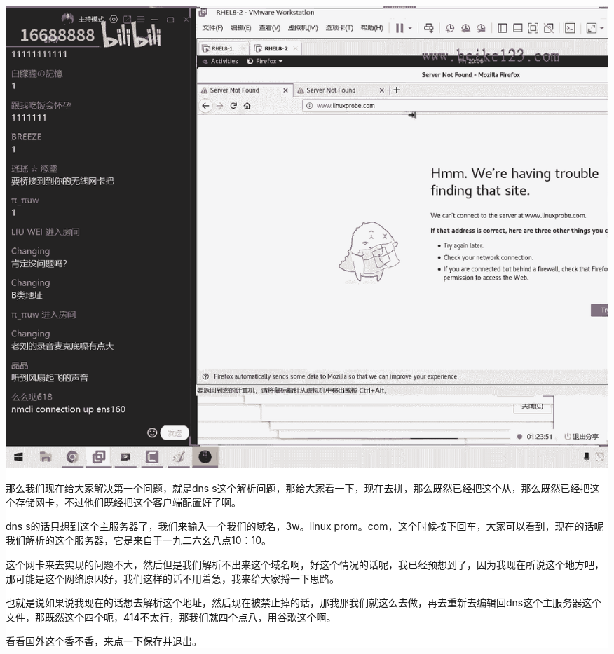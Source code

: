 ![](img/1a0972b44a0bb14b123f0843f3061c20_106.png)

那么我们现在给大家解决第一个问题，就是dns s这个解析问题，那给大家看一下，现在去拼，那么既然已经把这个从，那么既然已经把这个存储网卡，不过他们既经把这个客户端配置好了啊。

dns s的话只想到这个主服务器了，我们来输入一个我们的域名，3w。linux prom。com，这个时候按下回车，大家可以看到，现在的话呢我们解析的这个服务器，它是来自于一九二六幺八点10：10。

这个网卡来去实现的问题不大，然后但是我们解析不出来这个域名啊，好这个情况的话呢，我已经预想到了，因为我现在所说这个地方吧，那可能是这个网络原因好，我们这样的话不用着急，我来给大家捋一下思路。

也就是说如果说我现在的话想去解析这个地址，然后现在被禁止掉的话，那我那我们就这么去做，再去重新去编辑回dns这个主服务器这个文件，那既然这个四个呃，414不太行，那我们就四个点八，用谷歌这个啊。

看看国外这个香不香，来点一下保存并退出。
